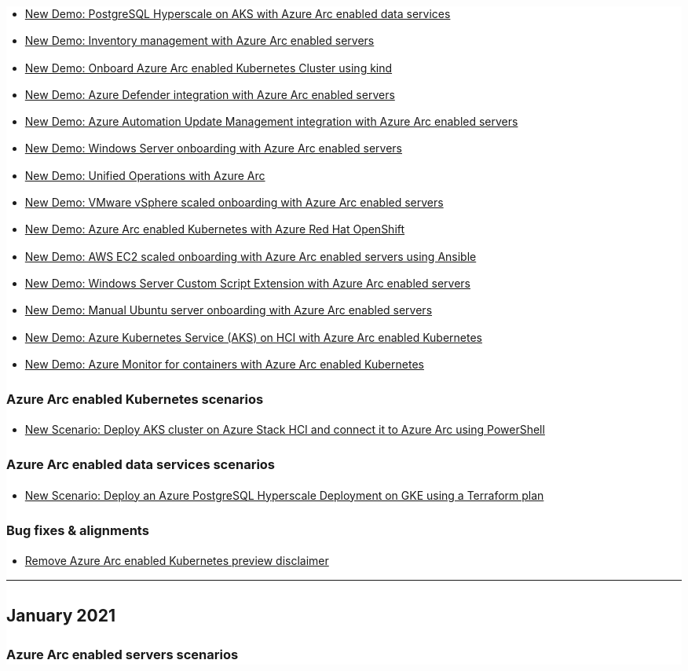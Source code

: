 * [New Demo: PostgreSQL Hyperscale on AKS with Azure Arc enabled data services](https://youtu.be/jSogdbDRcpw)

* [New Demo: Inventory management with Azure Arc enabled servers](https://youtu.be/fM0WW08LUoQ)

* [New Demo: Onboard Azure Arc enabled Kubernetes Cluster using kind](https://youtu.be/Xb3mO5vhnGQ)

* [New Demo: Azure Defender integration with Azure Arc enabled servers](https://youtu.be/PS5YLEOenik)

* [New Demo: Azure Automation Update Management integration with Azure Arc enabled servers](https://youtu.be/J4WuQC6CmZo)

* [New Demo: Windows Server onboarding with Azure Arc enabled servers](https://youtu.be/F_0w_fEqx6Y)

* [New Demo: Unified Operations with Azure Arc](https://youtu.be/B2qn_nLDw0k)

* [New Demo: VMware vSphere scaled onboarding with Azure Arc enabled servers](https://youtu.be/AxmwHJ-w93I)

* [New Demo: Azure Arc enabled Kubernetes with Azure Red Hat OpenShift](https://youtu.be/928iWrK4QWo)

* [New Demo: AWS EC2 scaled onboarding with Azure Arc enabled servers using Ansible](https://youtu.be/0Eb2j8XlxUQ)

* [New Demo: Windows Server Custom Script Extension with Azure Arc enabled servers](https://youtu.be/0TYn5wgQXow)

* [New Demo: Manual Ubuntu server onboarding with Azure Arc enabled servers](https://youtu.be/0hOPluMVES4)

* [New Demo: Azure Kubernetes Service (AKS) on HCI with Azure Arc enabled Kubernetes](https://youtu.be/7U3CQnm9SPg)

* [New Demo: Azure Monitor for containers with Azure Arc enabled Kubernetes](https://youtu.be/8KNu2RSVwCs)

### Azure Arc enabled Kubernetes scenarios

* [New Scenario: Deploy AKS cluster on Azure Stack HCI and connect it to Azure Arc using PowerShell](https://azurearcjumpstart.io/azure_arc_jumpstart/azure_arc_k8s/aks_stack_hci/aks_hci_powershell/)

### Azure Arc enabled data services scenarios

* [New Scenario: Deploy an Azure PostgreSQL Hyperscale Deployment on GKE using a Terraform plan](https://azurearcjumpstart.io/azure_arc_jumpstart/azure_arc_data/gke/gke_postgres_hs_terraform/)

### Bug fixes & alignments

* [Remove Azure Arc enabled Kubernetes preview disclaimer ]()

---
## January 2021

### Azure Arc enabled servers scenarios

